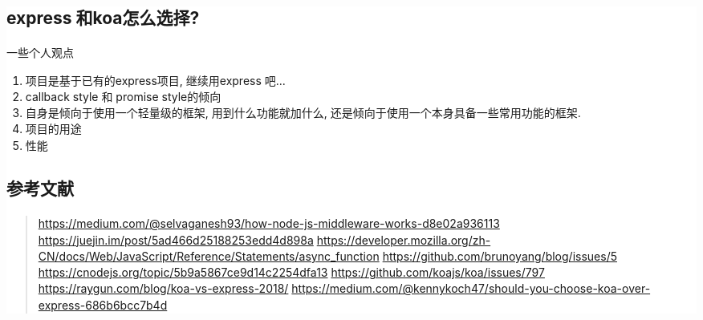 ## express 和koa怎么选择?
一些个人观点

1. 项目是基于已有的express项目, 继续用express 吧...
2. callback style 和 promise style的倾向
3. 自身是倾向于使用一个轻量级的框架, 用到什么功能就加什么, 还是倾向于使用一个本身具备一些常用功能的框架.
4. 项目的用途
5. 性能


## 参考文献
> https://medium.com/@selvaganesh93/how-node-js-middleware-works-d8e02a936113
> https://juejin.im/post/5ad466d25188253edd4d898a
> https://developer.mozilla.org/zh-CN/docs/Web/JavaScript/Reference/Statements/async_function
> https://github.com/brunoyang/blog/issues/5
> https://cnodejs.org/topic/5b9a5867ce9d14c2254dfa13
> https://github.com/koajs/koa/issues/797
> https://raygun.com/blog/koa-vs-express-2018/
> https://medium.com/@kennykoch47/should-you-choose-koa-over-express-686b6bcc7b4d